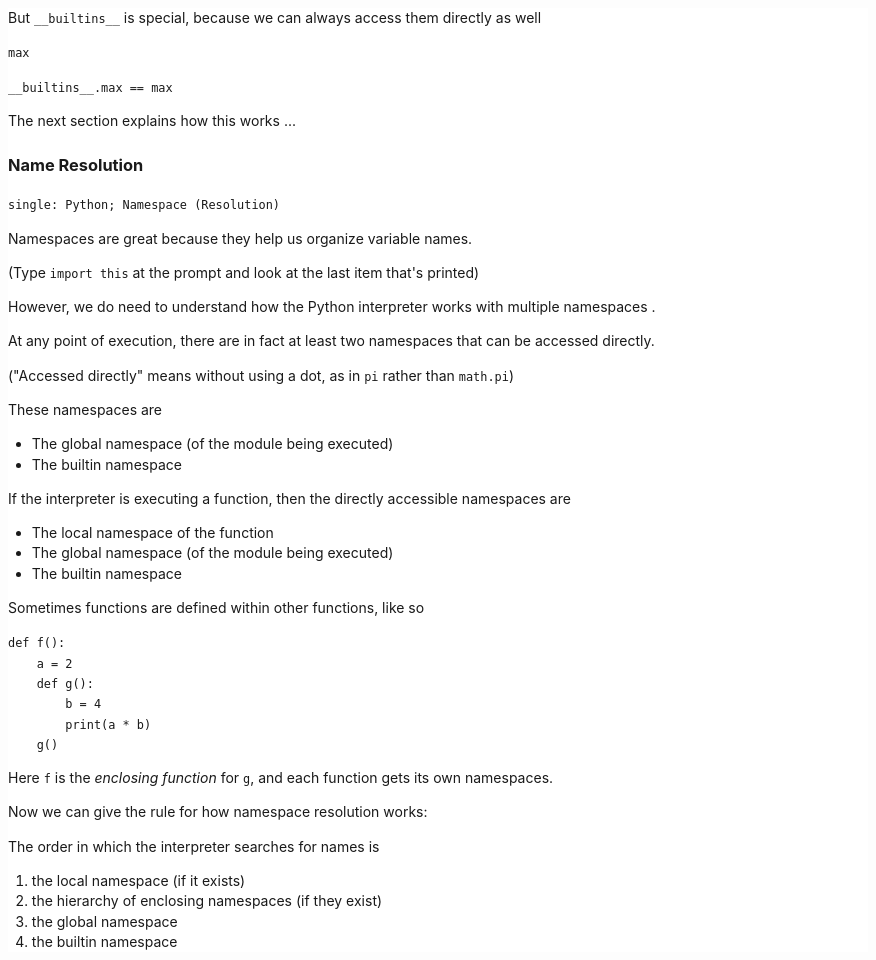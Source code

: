 But `__builtins__` is special, because we can always access them directly as well

```{code-cell} python3
max
```

```{code-cell} python3
__builtins__.max == max
```

The next section explains how this works ...

### Name Resolution

```{index}
single: Python; Namespace (Resolution)
```

Namespaces are great because they help us organize variable names.

(Type `import this` at the prompt and look at the last item that's printed)

However, we do need to understand how the Python interpreter works with multiple namespaces .

At any point of execution, there are in fact at least two namespaces that can be accessed directly.

("Accessed directly" means without using a dot, as in  `pi` rather than `math.pi`)

These namespaces are

* The global namespace (of the module being executed)
* The builtin namespace

If the interpreter is executing a function, then the directly accessible namespaces are

* The local namespace of the function
* The global namespace (of the module being executed)
* The builtin namespace

Sometimes functions are defined within other functions, like so

```{code-cell} python3
def f():
    a = 2
    def g():
        b = 4
        print(a * b)
    g()
```

Here `f` is the *enclosing function* for `g`, and each function gets its
own namespaces.

Now we can give the rule for how namespace resolution works:

The order in which the interpreter searches for names is

1. the local namespace (if it exists)
1. the hierarchy of enclosing namespaces (if they exist)
1. the global namespace
1. the builtin namespace
